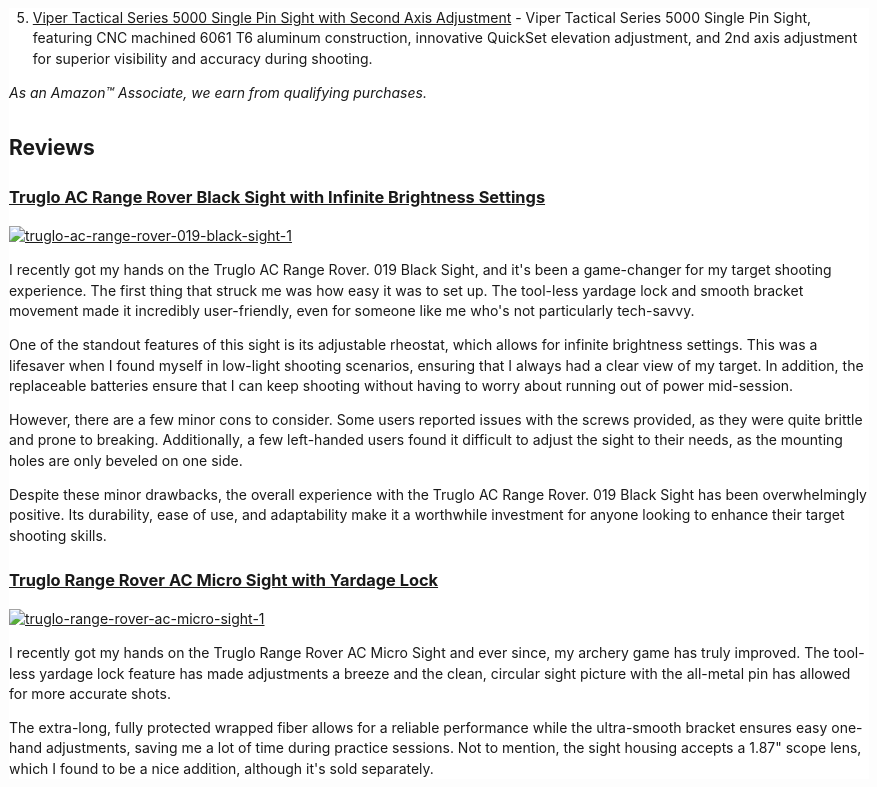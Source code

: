 5. [Viper Tactical Series 5000 Single Pin Sight with Second Axis Adjustment](https://serp.ly/@universityofguns/amazon/magpul-iron-sights?utm_source=universityofguns&utm_medium=website&utm_campaign=universityofguns.com&utm_content=magpul-iron-sights&utm_term=viper-tactical-series-5000-single-pin-sight-with-second-axis-adjustment) - Viper Tactical Series 5000 Single Pin Sight, featuring CNC machined 6061 T6 aluminum construction, innovative QuickSet elevation adjustment, and 2nd axis adjustment for superior visibility and accuracy during shooting.

*As an Amazon™ Associate, we earn from qualifying purchases.*


## Reviews


### [Truglo AC Range Rover Black Sight with Infinite Brightness Settings](https://serp.ly/@universityofguns/amazon/magpul-iron-sights?utm_source=universityofguns&utm_medium=website&utm_campaign=universityofguns.com&utm_content=magpul-iron-sights&utm_term=truglo-ac-range-rover-black-sight-with-infinite-brightness-settings)

<div class="image"><a href="https://serp.ly/@universityofguns/amazon/magpul-iron-sights?utm_source=universityofguns&utm_medium=website&utm_campaign=universityofguns.com&utm_content=magpul-iron-sights&utm_term=truglo-ac-range-rover-019-black-sight-1"><img alt="truglo-ac-range-rover-019-black-sight-1" src="https://imagedelivery.net/vy2bglCGN6hEeWOnSe2c7A/truglo-ac-range-rover-019-black-sight-1/w=720,h=540,fit=pad,background=black"/></a></div>

I recently got my hands on the Truglo AC Range Rover. 019 Black Sight, and it's been a game-changer for my target shooting experience. The first thing that struck me was how easy it was to set up. The tool-less yardage lock and smooth bracket movement made it incredibly user-friendly, even for someone like me who's not particularly tech-savvy. 

One of the standout features of this sight is its adjustable rheostat, which allows for infinite brightness settings. This was a lifesaver when I found myself in low-light shooting scenarios, ensuring that I always had a clear view of my target. In addition, the replaceable batteries ensure that I can keep shooting without having to worry about running out of power mid-session. 

However, there are a few minor cons to consider. Some users reported issues with the screws provided, as they were quite brittle and prone to breaking. Additionally, a few left-handed users found it difficult to adjust the sight to their needs, as the mounting holes are only beveled on one side. 

Despite these minor drawbacks, the overall experience with the Truglo AC Range Rover. 019 Black Sight has been overwhelmingly positive. Its durability, ease of use, and adaptability make it a worthwhile investment for anyone looking to enhance their target shooting skills. 


### [Truglo Range Rover AC Micro Sight with Yardage Lock](https://serp.ly/@universityofguns/amazon/magpul-iron-sights?utm_source=universityofguns&utm_medium=website&utm_campaign=universityofguns.com&utm_content=magpul-iron-sights&utm_term=truglo-range-rover-ac-micro-sight-with-yardage-lock)

<div class="image"><a href="https://serp.ly/@universityofguns/amazon/magpul-iron-sights?utm_source=universityofguns&utm_medium=website&utm_campaign=universityofguns.com&utm_content=magpul-iron-sights&utm_term=truglo-range-rover-ac-micro-sight-1"><img alt="truglo-range-rover-ac-micro-sight-1" src="https://imagedelivery.net/vy2bglCGN6hEeWOnSe2c7A/truglo-range-rover-ac-micro-sight-1/w=720,h=540,fit=pad,background=black"/></a></div>

I recently got my hands on the Truglo Range Rover AC Micro Sight and ever since, my archery game has truly improved. The tool-less yardage lock feature has made adjustments a breeze and the clean, circular sight picture with the all-metal pin has allowed for more accurate shots. 

The extra-long, fully protected wrapped fiber allows for a reliable performance while the ultra-smooth bracket ensures easy one-hand adjustments, saving me a lot of time during practice sessions. Not to mention, the sight housing accepts a 1.87" scope lens, which I found to be a nice addition, although it's sold separately. 
